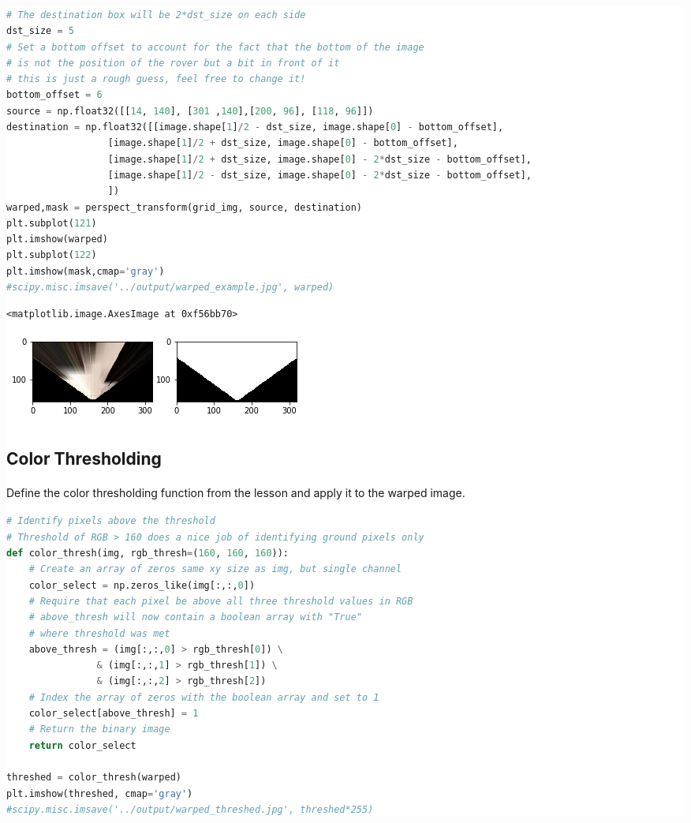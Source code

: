 ```python
# The destination box will be 2*dst_size on each side
dst_size = 5 
# Set a bottom offset to account for the fact that the bottom of the image 
# is not the position of the rover but a bit in front of it
# this is just a rough guess, feel free to change it!
bottom_offset = 6
source = np.float32([[14, 140], [301 ,140],[200, 96], [118, 96]])
destination = np.float32([[image.shape[1]/2 - dst_size, image.shape[0] - bottom_offset],
                  [image.shape[1]/2 + dst_size, image.shape[0] - bottom_offset],
                  [image.shape[1]/2 + dst_size, image.shape[0] - 2*dst_size - bottom_offset], 
                  [image.shape[1]/2 - dst_size, image.shape[0] - 2*dst_size - bottom_offset],
                  ])
warped,mask = perspect_transform(grid_img, source, destination)
plt.subplot(121)
plt.imshow(warped)
plt.subplot(122)
plt.imshow(mask,cmap='gray')
#scipy.misc.imsave('../output/warped_example.jpg', warped)
```




    <matplotlib.image.AxesImage at 0xf56bb70>




![png](output_8_1.png)


## Color Thresholding
Define the color thresholding function from the lesson and apply it to the warped image.




```python
# Identify pixels above the threshold
# Threshold of RGB > 160 does a nice job of identifying ground pixels only
def color_thresh(img, rgb_thresh=(160, 160, 160)):
    # Create an array of zeros same xy size as img, but single channel
    color_select = np.zeros_like(img[:,:,0])
    # Require that each pixel be above all three threshold values in RGB
    # above_thresh will now contain a boolean array with "True"
    # where threshold was met
    above_thresh = (img[:,:,0] > rgb_thresh[0]) \
                & (img[:,:,1] > rgb_thresh[1]) \
                & (img[:,:,2] > rgb_thresh[2])
    # Index the array of zeros with the boolean array and set to 1
    color_select[above_thresh] = 1
    # Return the binary image
    return color_select

threshed = color_thresh(warped)
plt.imshow(threshed, cmap='gray')
#scipy.misc.imsave('../output/warped_threshed.jpg', threshed*255)
```
